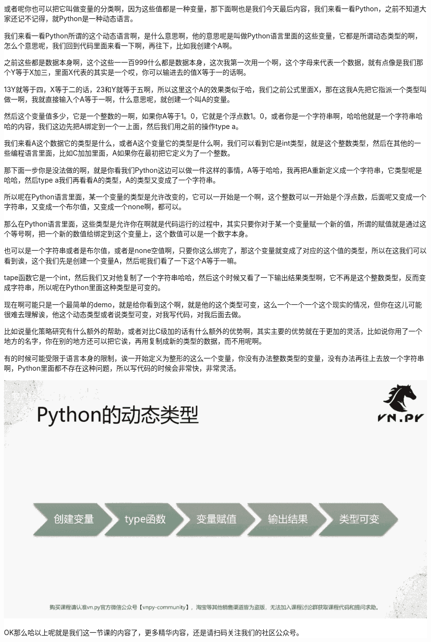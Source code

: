或者呢你也可以把它叫做变量的分类啊，因为这些值都是一种变量，那下面啊也是我们今天最后内容，我们来看一看Python，之前不知道大家还记不记得，就Python是一种动态语言。

我们来看一看Python所谓的这个动态语言啊，是什么意思啊，他的意思呢是叫做Python语言里面的这些变量，它都是所谓动态类型的啊，怎么个意思呢，我们回到代码里面来看一下啊，再往下，比如我创建个A啊。

之前这些都是数据本身啊，这个这些一一百999什么都是数据本身，这次我第一次用一个啊，这个字母来代表一个数据，就有点像是我们那个Y等于X加三，里面X代表的其实是一个哎，你可以输进去的值X等于一的话啊。

13Y就等于四，X等于二的话，23和Y就等于五啊，所以这里这个A的效果类似于哈，我们之前公式里面X，那在这我A先把它指派一个类型叫做一啊，我就直接输入个A等于一啊，什么意思呢，就创建一个叫A的变量。

然后这个变量值多少，它是一个整数的一啊，如果你A等于1。0，它就是个浮点数1。0，或者你是一个字符串啊，哈哈他就是一个字符串哈哈的内容，我们这边先把A绑定到一个一上面，然后我们用之前的操作type a。

我们来看A这个数据它的类型是什么，或者A这个变量它的类型是什么啊，我们可以看到它是int类型，就是这个整数类型，然后在其他的一些编程语言里面，比如C加加里面，A如果你在最初把它定义为了一个整数。

那下面一步你是没法做的啊，就是你看我们Python这边可以做一件这样的事情，A等于哈哈，我再把A重新定义成一个字符串，它类型呢是哈哈，然后type a我们再看看A的类型，A的类型又变成了一个字符串。

所以呢在Python语言里面，某一个变量的类型是允许改变的，它可以一开始是一个啊，这个整数可以一开始是个浮点数，后面呢又变成一个字符串，又变成一个布尔值，又变成一个none啊，都可以。

那么在Python语言里面，这些类型是允许你在啊就是代码运行的过程中，其实只要你对于某一个变量赋一个新的值，所谓的赋值就是通过这个等号啊，把一个新的数值给绑定到这个变量上，这个数值可以是一个数字本身。

也可以是一个字符串或者是布尔值，或者是none空值啊，只要你这么绑完了，那这个变量就变成了对应的这个值的类型，所以在这我们可以看到诶，这个我们先是创建一个变量A，然后呢我们看了一下这个A等于一嘛。

tape函数它是一个int，然后我们又对他复制了一个字符串哈哈，然后这个时候又看了一下输出结果类型啊，它不再是这个整数类型，反而变成字符串，所以呢在Python里面这种类型是可变的。

现在啊可能只是一个最简单的demo，就是给你看到这个啊，就是他的这个类型可变，这么一个一个一个这个现实的情况，但你在这儿可能很难去理解诶，他这个动态类型或者说类型可变，对我写代码，对我后面去做。

比如说量化策略研究有什么额外的帮助，或者对比C级加的话有什么额外的优势啊，其实主要的优势就在于更加的灵活，比如说你用了一个地方的名字，你在别的地方还可以把它诶，再用复制成新的类型的数据，而不用呢啊。

有的时候可能受限于语言本身的限制，诶一开始定义为整形的这么一个变量，你没有办法整数类型的变量，没有办法再往上去放一个字符串啊，Python里面都不存在这种问题，所以写代码的时候会非常快，非常灵活。



![](img/d9d83bb3afe78326cba64b5d0cd443ce_14.png)

OK那么哈以上呢就是我们这一节课的内容了，更多精华内容，还是请扫码关注我们的社区公众号。